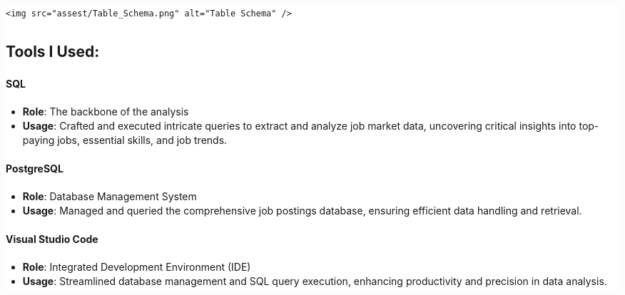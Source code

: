     <img src="assest/Table_Schema.png" alt="Table Schema" />
</div>

## Tools I Used:

#### **SQL**
- **Role**: The backbone of the analysis
- **Usage**: Crafted and executed intricate queries to extract and analyze job market data, uncovering critical insights into top-paying jobs, essential skills, and job trends.

#### **PostgreSQL**
- **Role**: Database Management System
- **Usage**: Managed and queried the comprehensive job postings database, ensuring efficient data handling and retrieval.

#### **Visual Studio Code**
- **Role**: Integrated Development Environment (IDE)
- **Usage**: Streamlined database management and SQL query execution, enhancing productivity and precision in data analysis.
